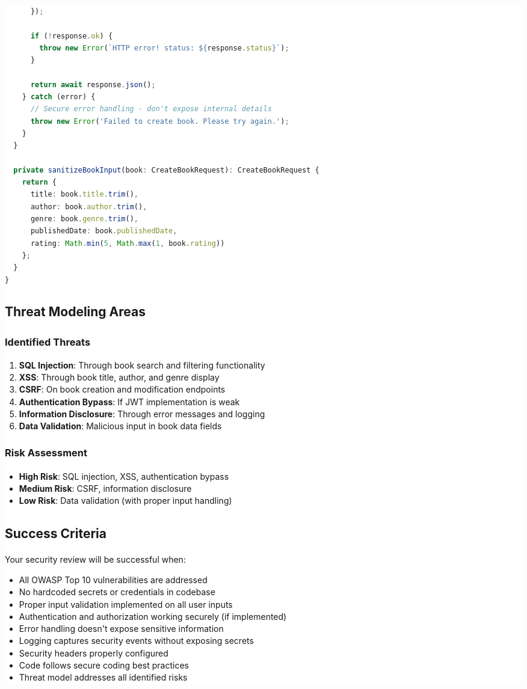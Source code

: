 ```typescript
      });
      
      if (!response.ok) {
        throw new Error(`HTTP error! status: ${response.status}`);
      }
      
      return await response.json();
    } catch (error) {
      // Secure error handling - don't expose internal details
      throw new Error('Failed to create book. Please try again.');
    }
  }
  
  private sanitizeBookInput(book: CreateBookRequest): CreateBookRequest {
    return {
      title: book.title.trim(),
      author: book.author.trim(),
      genre: book.genre.trim(),
      publishedDate: book.publishedDate,
      rating: Math.min(5, Math.max(1, book.rating))
    };
  }
}
```

## Threat Modeling Areas

### Identified Threats
1. **SQL Injection**: Through book search and filtering functionality
2. **XSS**: Through book title, author, and genre display
3. **CSRF**: On book creation and modification endpoints  
4. **Authentication Bypass**: If JWT implementation is weak
5. **Information Disclosure**: Through error messages and logging
6. **Data Validation**: Malicious input in book data fields

### Risk Assessment
- **High Risk**: SQL injection, XSS, authentication bypass
- **Medium Risk**: CSRF, information disclosure  
- **Low Risk**: Data validation (with proper input handling)

## Success Criteria
Your security review will be successful when:
- All OWASP Top 10 vulnerabilities are addressed
- No hardcoded secrets or credentials in codebase
- Proper input validation implemented on all user inputs
- Authentication and authorization working securely (if implemented)
- Error handling doesn't expose sensitive information
- Logging captures security events without exposing secrets
- Security headers properly configured
- Code follows secure coding best practices
- Threat model addresses all identified risks